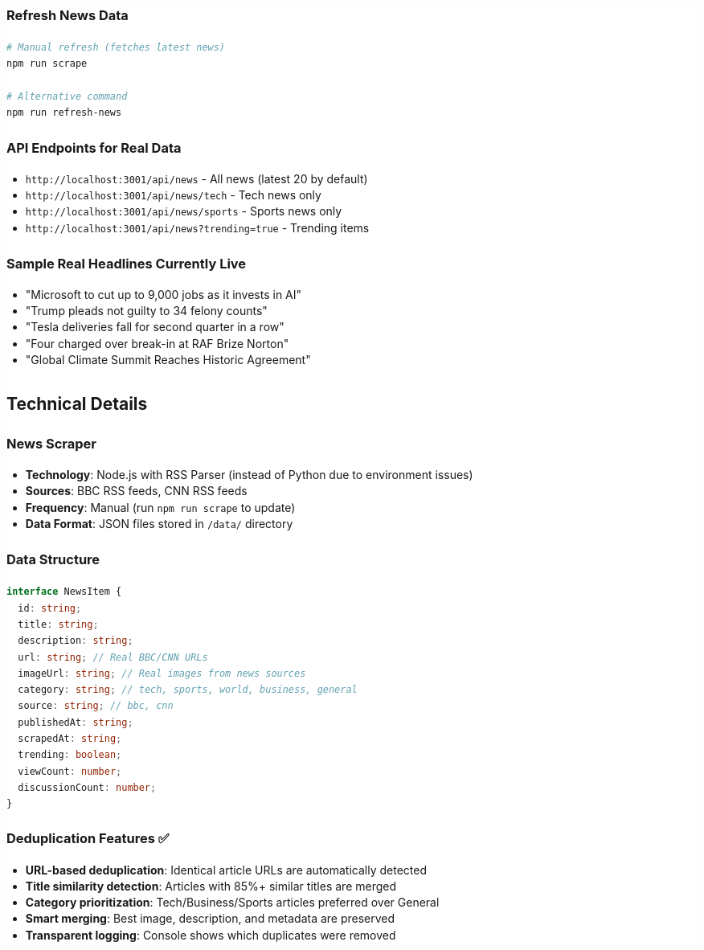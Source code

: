 ### Refresh News Data
```bash
# Manual refresh (fetches latest news)
npm run scrape

# Alternative command
npm run refresh-news
```

### API Endpoints for Real Data
- `http://localhost:3001/api/news` - All news (latest 20 by default)
- `http://localhost:3001/api/news/tech` - Tech news only  
- `http://localhost:3001/api/news/sports` - Sports news only
- `http://localhost:3001/api/news?trending=true` - Trending items

### Sample Real Headlines Currently Live
- "Microsoft to cut up to 9,000 jobs as it invests in AI"
- "Trump pleads not guilty to 34 felony counts" 
- "Tesla deliveries fall for second quarter in a row"
- "Four charged over break-in at RAF Brize Norton"
- "Global Climate Summit Reaches Historic Agreement"

## Technical Details

### News Scraper
- **Technology**: Node.js with RSS Parser (instead of Python due to environment issues)
- **Sources**: BBC RSS feeds, CNN RSS feeds
- **Frequency**: Manual (run `npm run scrape` to update)
- **Data Format**: JSON files stored in `/data/` directory

### Data Structure
```typescript
interface NewsItem {
  id: string;
  title: string;
  description: string;
  url: string; // Real BBC/CNN URLs
  imageUrl: string; // Real images from news sources
  category: string; // tech, sports, world, business, general
  source: string; // bbc, cnn
  publishedAt: string;
  scrapedAt: string;
  trending: boolean;
  viewCount: number;
  discussionCount: number;
}
```

### Deduplication Features ✅
- **URL-based deduplication**: Identical article URLs are automatically detected
- **Title similarity detection**: Articles with 85%+ similar titles are merged
- **Category prioritization**: Tech/Business/Sports articles preferred over General
- **Smart merging**: Best image, description, and metadata are preserved
- **Transparent logging**: Console shows which duplicates were removed
